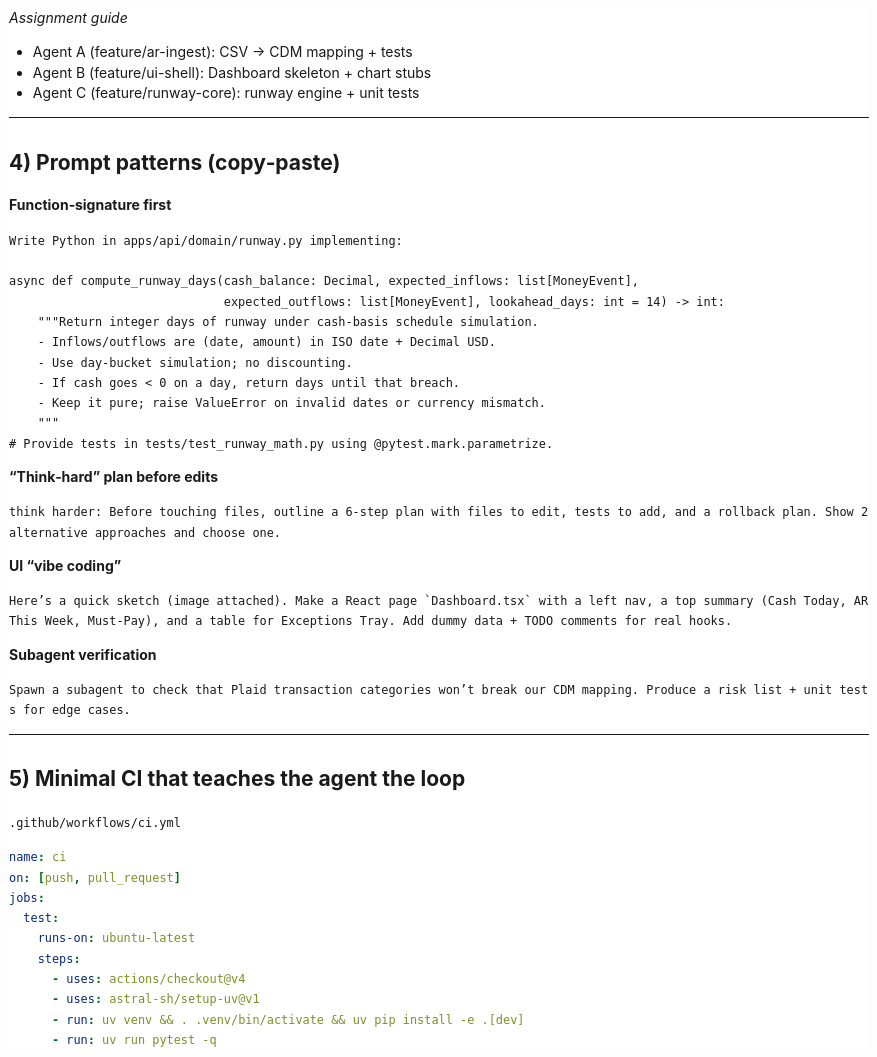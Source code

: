 *Assignment guide*
- Agent A (feature/ar-ingest): CSV → CDM mapping + tests
- Agent B (feature/ui-shell): Dashboard skeleton + chart stubs
- Agent C (feature/runway-core): runway engine + unit tests

---

## 4) Prompt patterns (copy‑paste)

**Function‑signature first**
```
Write Python in apps/api/domain/runway.py implementing:

async def compute_runway_days(cash_balance: Decimal, expected_inflows: list[MoneyEvent],
                              expected_outflows: list[MoneyEvent], lookahead_days: int = 14) -> int:
    """Return integer days of runway under cash‑basis schedule simulation.
    - Inflows/outflows are (date, amount) in ISO date + Decimal USD.
    - Use day‑bucket simulation; no discounting.
    - If cash goes < 0 on a day, return days until that breach.
    - Keep it pure; raise ValueError on invalid dates or currency mismatch.
    """
# Provide tests in tests/test_runway_math.py using @pytest.mark.parametrize.
```

**“Think‑hard” plan before edits**
```
think harder: Before touching files, outline a 6‑step plan with files to edit, tests to add, and a rollback plan. Show 2 alternative approaches and choose one.
```

**UI “vibe coding”**
```
Here’s a quick sketch (image attached). Make a React page `Dashboard.tsx` with a left nav, a top summary (Cash Today, AR This Week, Must‑Pay), and a table for Exceptions Tray. Add dummy data + TODO comments for real hooks.
```

**Subagent verification**
```
Spawn a subagent to check that Plaid transaction categories won’t break our CDM mapping. Produce a risk list + unit tests for edge cases.
```

---

## 5) Minimal CI that teaches the agent the loop

`.github/workflows/ci.yml`

```yaml
name: ci
on: [push, pull_request]
jobs:
  test:
    runs-on: ubuntu-latest
    steps:
      - uses: actions/checkout@v4
      - uses: astral-sh/setup-uv@v1
      - run: uv venv && . .venv/bin/activate && uv pip install -e .[dev]
      - run: uv run pytest -q
```
